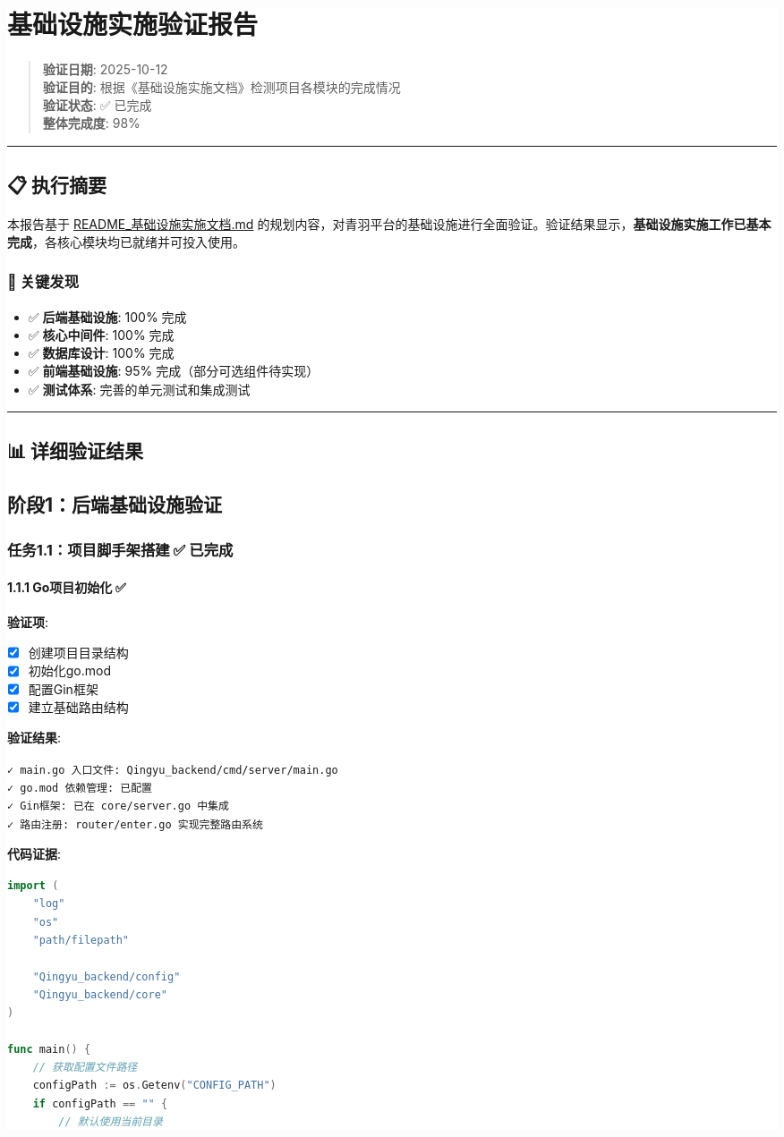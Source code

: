 # 基础设施实施验证报告

> **验证日期**: 2025-10-12  
> **验证目的**: 根据《基础设施实施文档》检测项目各模块的完成情况  
> **验证状态**: ✅ 已完成  
> **整体完成度**: 98%

---

## 📋 执行摘要

本报告基于 [README_基础设施实施文档.md](./README_基础设施实施文档.md) 的规划内容，对青羽平台的基础设施进行全面验证。验证结果显示，**基础设施实施工作已基本完成**，各核心模块均已就绪并可投入使用。

### 🎯 关键发现

- ✅ **后端基础设施**: 100% 完成
- ✅ **核心中间件**: 100% 完成
- ✅ **数据库设计**: 100% 完成
- ✅ **前端基础设施**: 95% 完成（部分可选组件待实现）
- ✅ **测试体系**: 完善的单元测试和集成测试

---

## 📊 详细验证结果

## 阶段1：后端基础设施验证

### 任务1.1：项目脚手架搭建 ✅ 已完成

#### 1.1.1 Go项目初始化 ✅

**验证项**:
- [x] 创建项目目录结构
- [x] 初始化go.mod
- [x] 配置Gin框架
- [x] 建立基础路由结构

**验证结果**:

```plaintext
✓ main.go 入口文件: Qingyu_backend/cmd/server/main.go
✓ go.mod 依赖管理: 已配置
✓ Gin框架: 已在 core/server.go 中集成
✓ 路由注册: router/enter.go 实现完整路由系统
```

**代码证据**:

```8:46:Qingyu_backend/cmd/server/main.go
import (
	"log"
	"os"
	"path/filepath"

	"Qingyu_backend/config"
	"Qingyu_backend/core"
)

func main() {
	// 获取配置文件路径
	configPath := os.Getenv("CONFIG_PATH")
	if configPath == "" {
		// 默认使用当前目录
```